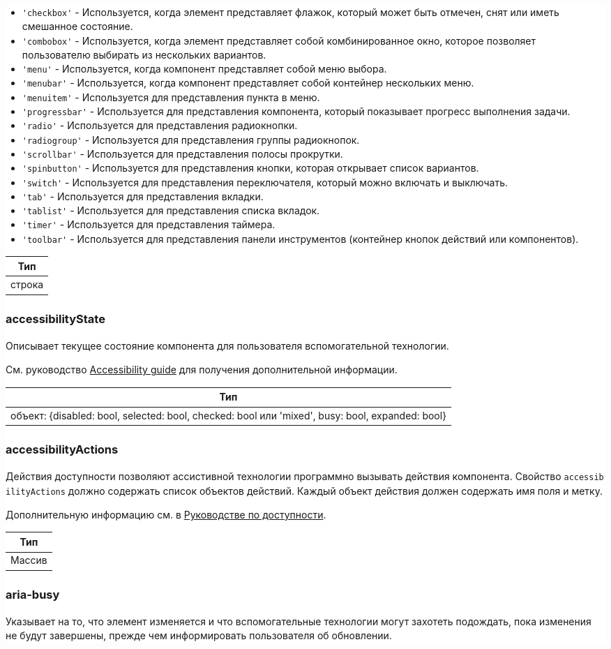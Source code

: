 -   `'checkbox'` - Используется, когда элемент представляет флажок, который может быть отмечен, снят или иметь смешанное состояние.
-   `'combobox'` - Используется, когда элемент представляет собой комбинированное окно, которое позволяет пользователю выбирать из нескольких вариантов.
-   `'menu'` - Используется, когда компонент представляет собой меню выбора.
-   `'menubar'` - Используется, когда компонент представляет собой контейнер нескольких меню.
-   `'menuitem'` - Используется для представления пункта в меню.
-   `'progressbar'` - Используется для представления компонента, который показывает прогресс выполнения задачи.
-   `'radio'` - Используется для представления радиокнопки.
-   `'radiogroup'` - Используется для представления группы радиокнопок.
-   `'scrollbar'` - Используется для представления полосы прокрутки.
-   `'spinbutton'` - Используется для представления кнопки, которая открывает список вариантов.
-   `'switch'` - Используется для представления переключателя, который можно включать и выключать.
-   `'tab'` - Используется для представления вкладки.
-   `'tablist'` - Используется для представления списка вкладок.
-   `'timer'` - Используется для представления таймера.
-   `'toolbar'` - Используется для представления панели инструментов (контейнер кнопок действий или компонентов).

| Тип    |
| ------ |
| строка |

### accessibilityState

Описывает текущее состояние компонента для пользователя вспомогательной технологии.

См. руководство [Accessibility guide](../guides/accessibility.md#accessibilitystate-ios-android) для получения дополнительной информации.

| Тип                                                                                             |
| ----------------------------------------------------------------------------------------------- |
| объект: {disabled: bool, selected: bool, checked: bool или 'mixed', busy: bool, expanded: bool} |

### accessibilityActions

Действия доступности позволяют ассистивной технологии программно вызывать действия компонента. Свойство `accessibilityActions` должно содержать список объектов действий. Каждый объект действия должен содержать имя поля и метку.

Дополнительную информацию см. в [Руководстве по доступности](../guides/accessibility.md#accessibility-actions).

| Тип    |
| ------ |
| Массив |

### aria-busy

Указывает на то, что элемент изменяется и что вспомогательные технологии могут захотеть подождать, пока изменения не будут завершены, прежде чем информировать пользователя об обновлении.
